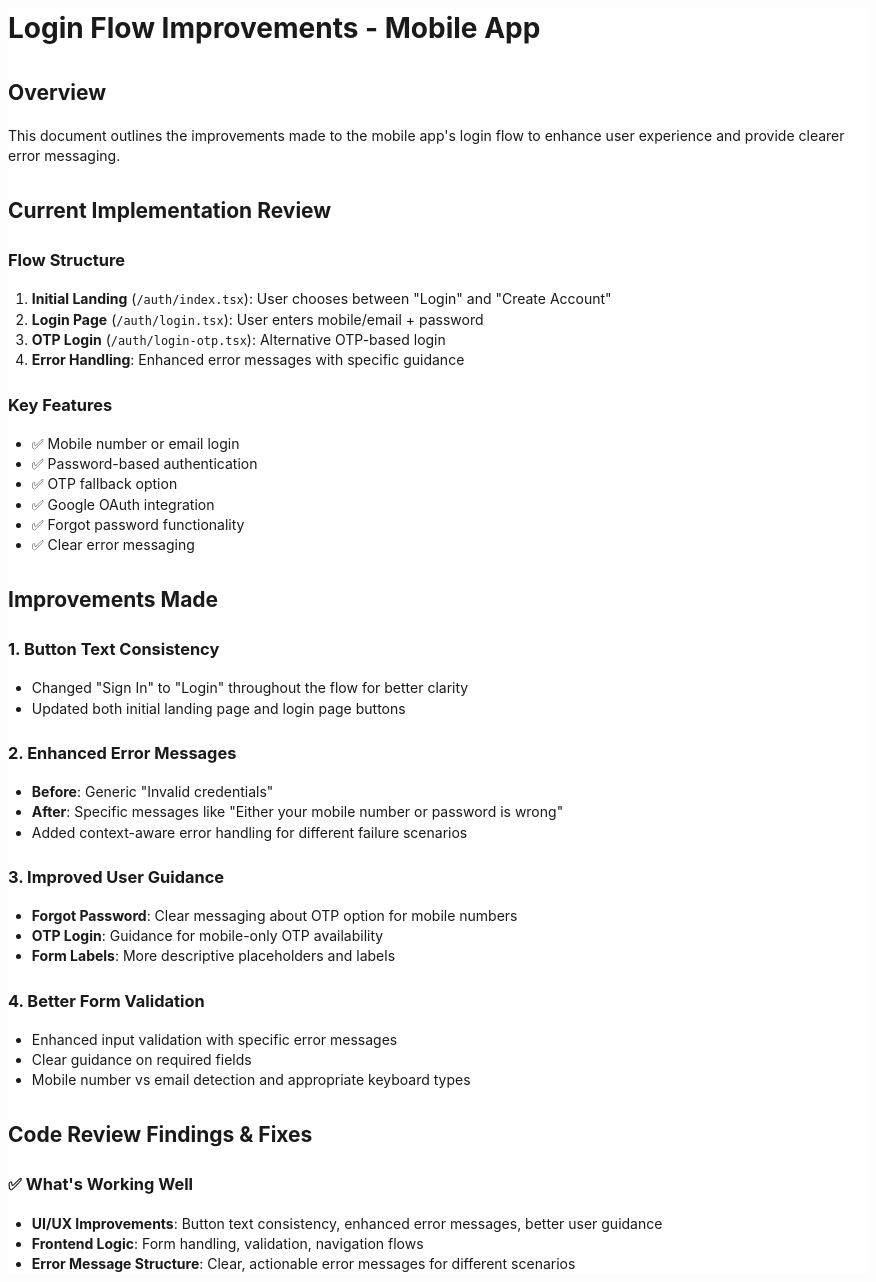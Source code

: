 # Login Flow Improvements - Mobile App

## Overview
This document outlines the improvements made to the mobile app's login flow to enhance user experience and provide clearer error messaging.

## Current Implementation Review

### Flow Structure
1. **Initial Landing** (`/auth/index.tsx`): User chooses between "Login" and "Create Account"
2. **Login Page** (`/auth/login.tsx`): User enters mobile/email + password
3. **OTP Login** (`/auth/login-otp.tsx`): Alternative OTP-based login
4. **Error Handling**: Enhanced error messages with specific guidance

### Key Features
- ✅ Mobile number or email login
- ✅ Password-based authentication
- ✅ OTP fallback option
- ✅ Google OAuth integration
- ✅ Forgot password functionality
- ✅ Clear error messaging

## Improvements Made

### 1. **Button Text Consistency**
- Changed "Sign In" to "Login" throughout the flow for better clarity
- Updated both initial landing page and login page buttons

### 2. **Enhanced Error Messages**
- **Before**: Generic "Invalid credentials" 
- **After**: Specific messages like "Either your mobile number or password is wrong"
- Added context-aware error handling for different failure scenarios

### 3. **Improved User Guidance**
- **Forgot Password**: Clear messaging about OTP option for mobile numbers
- **OTP Login**: Guidance for mobile-only OTP availability
- **Form Labels**: More descriptive placeholders and labels

### 4. **Better Form Validation**
- Enhanced input validation with specific error messages
- Clear guidance on required fields
- Mobile number vs email detection and appropriate keyboard types

## Code Review Findings & Fixes

### ✅ **What's Working Well**
- **UI/UX Improvements**: Button text consistency, enhanced error messages, better user guidance
- **Frontend Logic**: Form handling, validation, navigation flows
- **Error Message Structure**: Clear, actionable error messages for different scenarios
